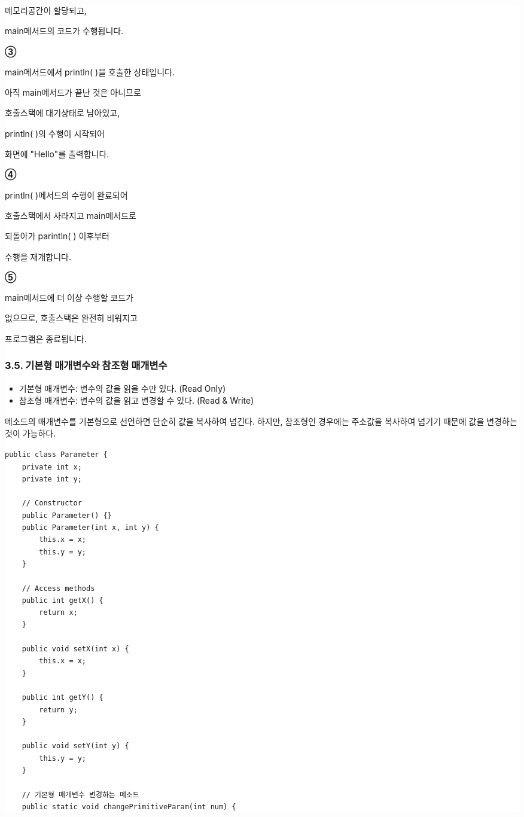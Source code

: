 메모리공간이 할당되고,

main메서드의 코드가 수행됩니다.

**③**

main메서드에서 println( )을 호출한 상태입니다.

아직 main메서드가 끝난 것은 아니므로

호출스택에 대기상태로 남아있고,

println( )의 수행이 시작되어

화면에 "Hello"를 출력합니다.

**④**

println( )메서드의 수행이 완료되어

호출스택에서 사라지고 main메서드로

되돌아가 parintln( ) 이후부터

수행을 재개합니다.

**⑤**

main메서드에 더 이상 수행할 코드가

없으므로, 호출스택은 완전히 비워지고

프로그램은 종료됩니다.

### 3.5. 기본형 매개변수와 참조형 매개변수

-   기본형 매개변수: 변수의 값을 읽을 수만 있다. (Read Only)
-   참조형 매개변수: 변수의 값을 읽고 변경할 수 있다. (Read & Write)

메소드의 매개변수를 기본형으로 선언하면 단순히 값을 복사하여 넘긴다. 하지만, 참조형인 경우에는 주소값을 복사하여 넘기기 때문에 값을 변경하는 것이 가능하다.

```
public class Parameter {
    private int x;
    private int y;

    // Constructor
    public Parameter() {}
    public Parameter(int x, int y) {
        this.x = x;
        this.y = y;
    }

    // Access methods
    public int getX() {
        return x;
    }

    public void setX(int x) {
        this.x = x;
    }

    public int getY() {
        return y;
    }

    public void setY(int y) {
        this.y = y;
    }

    // 기본형 매개변수 변경하는 메소드
    public static void changePrimitiveParam(int num) {
```